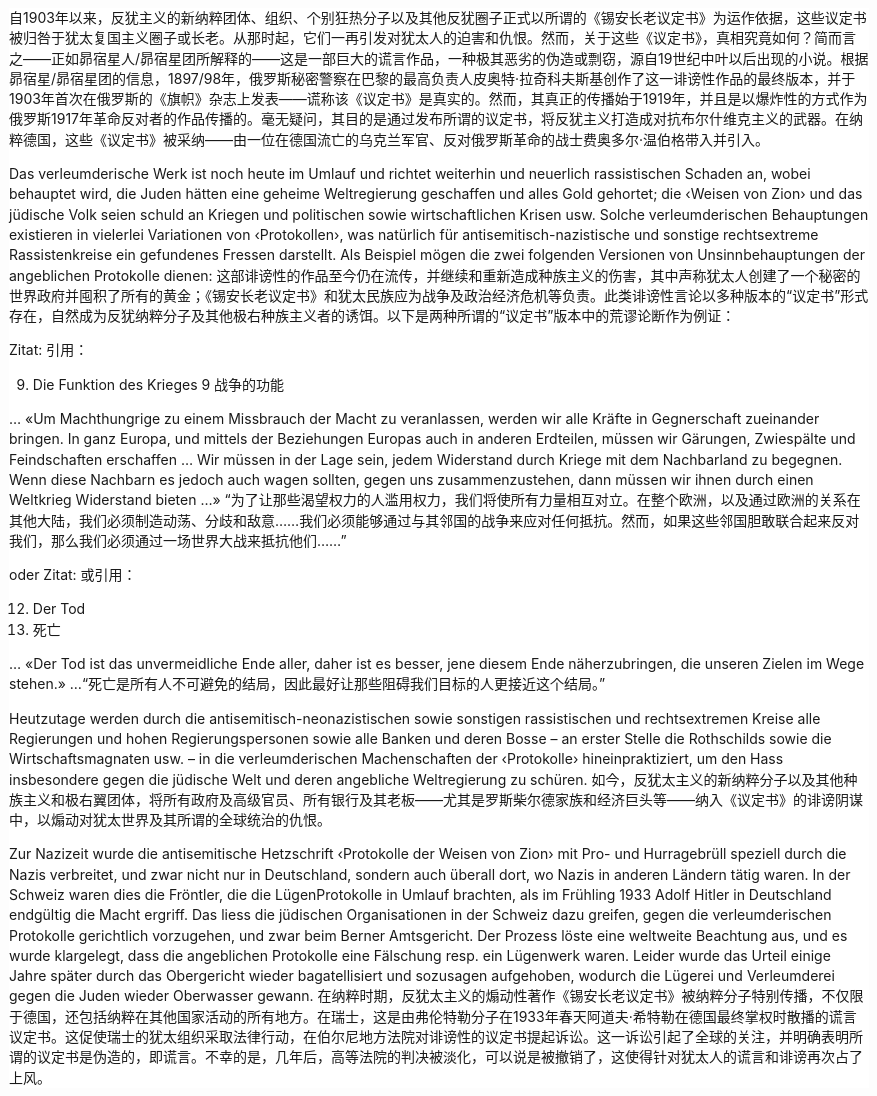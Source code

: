 自1903年以来，反犹主义的新纳粹团体、组织、个别狂热分子以及其他反犹圈子正式以所谓的《锡安长老议定书》为运作依据，这些议定书被归咎于犹太复国主义圈子或长老。从那时起，它们一再引发对犹太人的迫害和仇恨。然而，关于这些《议定书》，真相究竟如何？简而言之——正如昴宿星人/昴宿星团所解释的——这是一部巨大的谎言作品，一种极其恶劣的伪造或剽窃，源自19世纪中叶以后出现的小说。根据昴宿星/昴宿星团的信息，1897/98年，俄罗斯秘密警察在巴黎的最高负责人皮奥特·拉奇科夫斯基创作了这一诽谤性作品的最终版本，并于1903年首次在俄罗斯的《旗帜》杂志上发表——谎称该《议定书》是真实的。然而，其真正的传播始于1919年，并且是以爆炸性的方式作为俄罗斯1917年革命反对者的作品传播的。毫无疑问，其目的是通过发布所谓的议定书，将反犹主义打造成对抗布尔什维克主义的武器。在纳粹德国，这些《议定书》被采纳——由一位在德国流亡的乌克兰军官、反对俄罗斯革命的战士费奥多尔·温伯格带入并引入。

Das verleumderische Werk ist noch heute im Umlauf und richtet weiterhin und neuerlich rassistischen Schaden an, wobei behauptet wird, die Juden hätten eine geheime Weltregierung geschaffen und alles Gold gehortet; die ‹Weisen von Zion› und das jüdische Volk seien schuld an Kriegen und politischen sowie wirtschaftlichen Krisen usw. Solche verleumderischen Behauptungen existieren in vielerlei Variationen von ‹Protokollen›, was natürlich für antisemitisch-nazistische und sonstige rechtsextreme Rassistenkreise ein gefundenes Fressen darstellt. Als Beispiel mögen die zwei folgenden Versionen von Unsinnbehauptungen der angeblichen Protokolle dienen:
这部诽谤性的作品至今仍在流传，并继续和重新造成种族主义的伤害，其中声称犹太人创建了一个秘密的世界政府并囤积了所有的黄金；《锡安长老议定书》和犹太民族应为战争及政治经济危机等负责。此类诽谤性言论以多种版本的“议定书”形式存在，自然成为反犹纳粹分子及其他极右种族主义者的诱饵。以下是两种所谓的“议定书”版本中的荒谬论断作为例证：

Zitat:
引用：

9. Die Funktion des Krieges
9 战争的功能

… «Um Machthungrige zu einem Missbrauch der Macht zu veranlassen, werden wir alle Kräfte in Gegnerschaft zueinander bringen. In ganz Europa, und mittels der Beziehungen Europas auch in anderen Erdteilen, müssen wir Gärungen, Zwiespälte und Feindschaften erschaffen … Wir müssen in der Lage sein, jedem Widerstand durch Kriege mit dem Nachbarland zu begegnen. Wenn diese Nachbarn es jedoch auch wagen sollten, gegen uns zusammenzustehen, dann müssen wir ihnen durch einen Weltkrieg Widerstand bieten …»
“为了让那些渴望权力的人滥用权力，我们将使所有力量相互对立。在整个欧洲，以及通过欧洲的关系在其他大陆，我们必须制造动荡、分歧和敌意……我们必须能够通过与其邻国的战争来应对任何抵抗。然而，如果这些邻国胆敢联合起来反对我们，那么我们必须通过一场世界大战来抵抗他们……”

oder Zitat:
或引用：

12. Der Tod
12. 死亡

… «Der Tod ist das unvermeidliche Ende aller, daher ist es besser, jene diesem Ende näherzubringen, die unseren Zielen im Wege stehen.»
…“死亡是所有人不可避免的结局，因此最好让那些阻碍我们目标的人更接近这个结局。”

Heutzutage werden durch die antisemitisch-neonazistischen sowie sonstigen rassistischen und rechtsextremen Kreise alle Regierungen und hohen Regierungspersonen sowie alle Banken und deren Bosse – an erster Stelle die Rothschilds sowie die Wirtschaftsmagnaten usw. – in die verleumderischen Machenschaften der ‹Protokolle› hineinpraktiziert, um den Hass insbesondere gegen die jüdische Welt und deren angebliche Weltregierung zu schüren.
如今，反犹太主义的新纳粹分子以及其他种族主义和极右翼团体，将所有政府及高级官员、所有银行及其老板——尤其是罗斯柴尔德家族和经济巨头等——纳入《议定书》的诽谤阴谋中，以煽动对犹太世界及其所谓的全球统治的仇恨。

Zur Nazizeit wurde die antisemitische Hetzschrift ‹Protokolle der Weisen von Zion› mit Pro- und Hurragebrüll speziell durch die Nazis verbreitet, und zwar nicht nur in Deutschland, sondern auch überall dort, wo Nazis in anderen Ländern tätig waren. In der Schweiz waren dies die Fröntler, die die LügenProtokolle in Umlauf brachten, als im Frühling 1933 Adolf Hitler in Deutschland endgültig die Macht ergriff. Das liess die jüdischen Organisationen in der Schweiz dazu greifen, gegen die verleumderischen Protokolle gerichtlich vorzugehen, und zwar beim Berner Amtsgericht. Der Prozess löste eine weltweite Beachtung aus, und es wurde klargelegt, dass die angeblichen Protokolle eine Fälschung resp. ein Lügenwerk waren. Leider wurde das Urteil einige Jahre später durch das Obergericht wieder bagatellisiert und sozusagen aufgehoben, wodurch die Lügerei und Verleumderei gegen die Juden wieder Oberwasser gewann.
在纳粹时期，反犹太主义的煽动性著作《锡安长老议定书》被纳粹分子特别传播，不仅限于德国，还包括纳粹在其他国家活动的所有地方。在瑞士，这是由弗伦特勒分子在1933年春天阿道夫·希特勒在德国最终掌权时散播的谎言议定书。这促使瑞士的犹太组织采取法律行动，在伯尔尼地方法院对诽谤性的议定书提起诉讼。这一诉讼引起了全球的关注，并明确表明所谓的议定书是伪造的，即谎言。不幸的是，几年后，高等法院的判决被淡化，可以说是被撤销了，这使得针对犹太人的谎言和诽谤再次占了上风。
